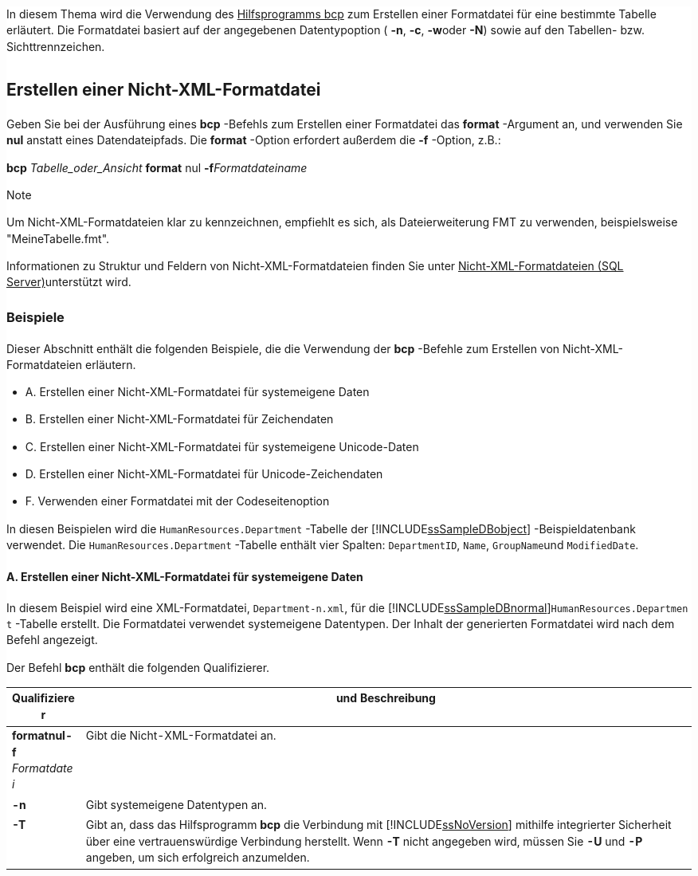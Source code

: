  In diesem Thema wird die Verwendung des [Hilfsprogramms bcp](../../tools/bcp-utility.md) zum Erstellen einer Formatdatei für eine bestimmte Tabelle erläutert. Die Formatdatei basiert auf der angegebenen Datentypoption ( **-n**, **-c**, **-w**oder **-N**) sowie auf den Tabellen- bzw. Sichttrennzeichen.  
  
## <a name="creating-a-non-xml-format-file"></a>Erstellen einer Nicht-XML-Formatdatei  
 Geben Sie bei der Ausführung eines **bcp** -Befehls zum Erstellen einer Formatdatei das **format** -Argument an, und verwenden Sie **nul** anstatt eines Datendateipfads. Die **format** -Option erfordert außerdem die **-f** -Option, z.B.:  
  
 **bcp** _Tabelle_oder_Ansicht_ **format** nul **-f**_Formatdateiname_  
  
> [!NOTE]  
> Um Nicht-XML-Formatdateien klar zu kennzeichnen, empfiehlt es sich, als Dateierweiterung FMT zu verwenden, beispielsweise "MeineTabelle.fmt".  
  
 Informationen zu Struktur und Feldern von Nicht-XML-Formatdateien finden Sie unter [Nicht-XML-Formatdateien &#40;SQL Server&#41;](../../relational-databases/import-export/non-xml-format-files-sql-server.md)unterstützt wird.  
  
### <a name="examples"></a>Beispiele  
 Dieser Abschnitt enthält die folgenden Beispiele, die die Verwendung der **bcp** -Befehle zum Erstellen von Nicht-XML-Formatdateien erläutern.  
  
-   A. Erstellen einer Nicht-XML-Formatdatei für systemeigene Daten  
  
-   B. Erstellen einer Nicht-XML-Formatdatei für Zeichendaten  
  
-   C. Erstellen einer Nicht-XML-Formatdatei für systemeigene Unicode-Daten  
  
-   D. Erstellen einer Nicht-XML-Formatdatei für Unicode-Zeichendaten  
  
-   F. Verwenden einer Formatdatei mit der Codeseitenoption  
  
 In diesen Beispielen wird die `HumanResources.Department` -Tabelle der [!INCLUDE[ssSampleDBobject](../../includes/sssampledbobject-md.md)] -Beispieldatenbank verwendet. Die `HumanResources.Department` -Tabelle enthält vier Spalten: `DepartmentID`, `Name`, `GroupName`und `ModifiedDate`.  
  
#### <a name="a-creating-a-non-xml-format-file-for-native-data"></a>A. Erstellen einer Nicht-XML-Formatdatei für systemeigene Daten  
 In diesem Beispiel wird eine XML-Formatdatei, `Department-n.xml`, für die [!INCLUDE[ssSampleDBnormal](../../includes/sssampledbnormal-md.md)]`HumanResources.Department` -Tabelle erstellt. Die Formatdatei verwendet systemeigene Datentypen. Der Inhalt der generierten Formatdatei wird nach dem Befehl angezeigt.  
  
 Der Befehl **bcp** enthält die folgenden Qualifizierer.  
  
|Qualifizierer|und Beschreibung|  
|----------------|-----------------|  
|**formatnul-f** _Formatdatei_|Gibt die Nicht-XML-Formatdatei an.|  
|**-n**|Gibt systemeigene Datentypen an.|  
|**-T**|Gibt an, dass das Hilfsprogramm **bcp** die Verbindung mit [!INCLUDE[ssNoVersion](../../includes/ssnoversion-md.md)] mithilfe integrierter Sicherheit über eine vertrauenswürdige Verbindung herstellt. Wenn **-T** nicht angegeben wird, müssen Sie **-U** und **-P** angeben, um sich erfolgreich anzumelden.|  
  